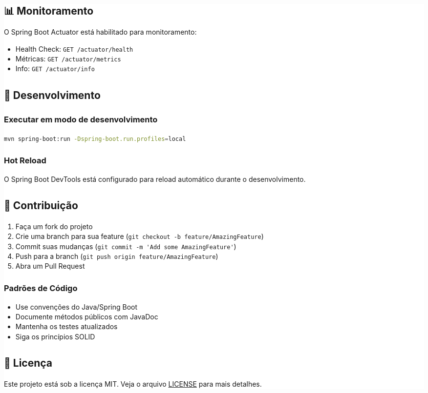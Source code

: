 ## 📊 Monitoramento

O Spring Boot Actuator está habilitado para monitoramento:

- Health Check: `GET /actuator/health`
- Métricas: `GET /actuator/metrics`
- Info: `GET /actuator/info`

## 🔧 Desenvolvimento

### Executar em modo de desenvolvimento

```bash
mvn spring-boot:run -Dspring-boot.run.profiles=local
```

### Hot Reload

O Spring Boot DevTools está configurado para reload automático durante o desenvolvimento.

## 🤝 Contribuição

1. Faça um fork do projeto
2. Crie uma branch para sua feature (`git checkout -b feature/AmazingFeature`)
3. Commit suas mudanças (`git commit -m 'Add some AmazingFeature'`)
4. Push para a branch (`git push origin feature/AmazingFeature`)
5. Abra um Pull Request

### Padrões de Código

- Use convenções do Java/Spring Boot
- Documente métodos públicos com JavaDoc
- Mantenha os testes atualizados
- Siga os princípios SOLID

## 📝 Licença

Este projeto está sob a licença MIT. Veja o arquivo [LICENSE](LICENSE) para mais detalhes.


